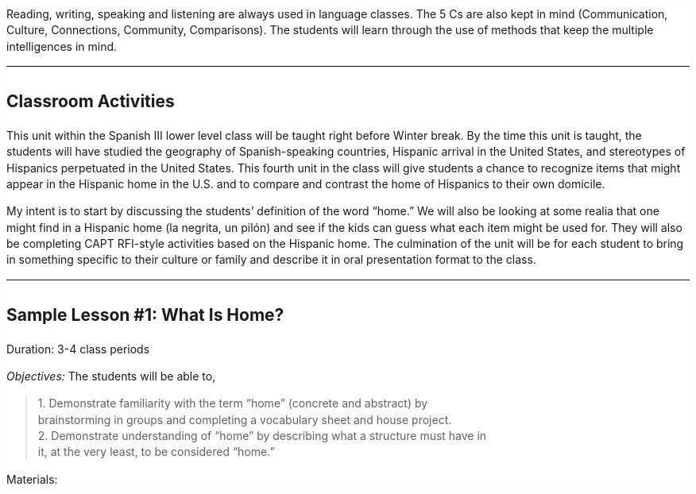 Reading, writing, speaking and listening are always used in language classes.  The 5 Cs are also kept in mind (Communication, Culture, Connections, Community, Comparisons).  The students will learn through the use of methods that keep the multiple intelligences in mind.
</p>
<p>
<b>
</b>
</p>
<hr/>
<h2>
Classroom Activities
</h2>
<p>
This unit within the Spanish III lower level class will be taught right before Winter break. By the time this unit is taught, the students will have studied the geography of Spanish-speaking countries, Hispanic arrival in the United States, and stereotypes of Hispanics perpetuated in the United States.  This fourth unit in the class will give students a chance to recognize items that might appear in the Hispanic home in the U.S. and to compare  and contrast the home of Hispanics to their own domicile.
</p>
<p>
My intent is to start by discussing the students’ definition of the word “home.”  We will also be looking at some realia that one might find in a Hispanic home (la negrita, un pilón) and see if the kids can guess what each item might be used for.  They will also be completing CAPT RFI-style activities based on the Hispanic home.  The culmination of the unit will be for each student to bring in something specific to their culture or family and describe it in oral presentation format to the class.
</p>
<p>
<b>
</b>
</p>
<hr/>
<h2>
Sample Lesson #1: What Is Home?
</h2>
<p>
Duration: 3-4 class periods
</p>
<p>
<i>
Objectives:
</i>
The students will be able to,
</p>
<blockquote>
<dl>
<dt>
1. Demonstrate familiarity with the term “home” (concrete and abstract) by
<dt>
brainstorming in groups and completing a vocabulary sheet and house project.
<dt>
2. Demonstrate understanding of “home” by describing what a structure must have in
<dt>
it, at the very least, to be considered “home.”
</dt>
</dt>
</dt>
</dt>
</dl>
</blockquote>
<p>
Materials:
</p>